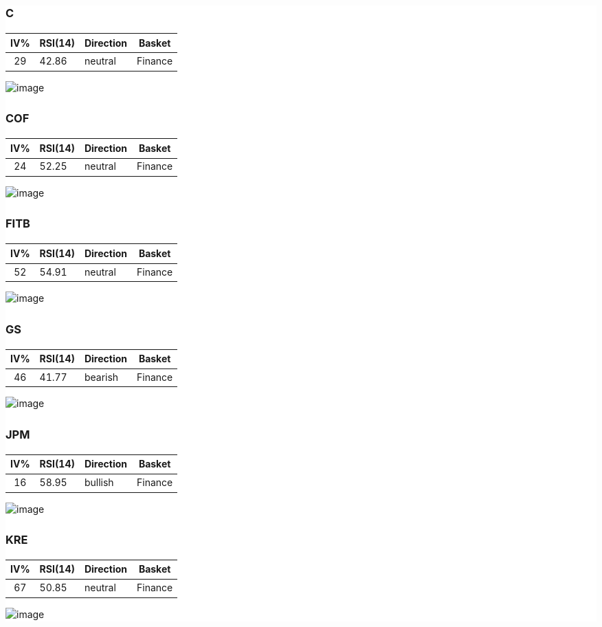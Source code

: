 ### C

| IV% | RSI(14) | Direction | Basket |
|:---:|---------|-----------|--------|
| 29 | 42.86 | neutral | Finance |

![image](https://finviz.com/publish/070823/Cd164980235i.png)

### COF

| IV% | RSI(14) | Direction | Basket |
|:---:|---------|-----------|--------|
| 24 | 52.25 | neutral | Finance |

![image](https://finviz.com/publish/070823/COFd164994928i.png)

### FITB

| IV% | RSI(14) | Direction | Basket |
|:---:|---------|-----------|--------|
| 52 | 54.91 | neutral | Finance |

![image](https://finviz.com/publish/070823/FITBd165087346i.png)

### GS

| IV% | RSI(14) | Direction | Basket |
|:---:|---------|-----------|--------|
| 46 | 41.77 | bearish | Finance |

![image](https://finviz.com/publish/070823/GSd164959557i.png)

### JPM

| IV% | RSI(14) | Direction | Basket |
|:---:|---------|-----------|--------|
| 16 | 58.95 | bullish | Finance |

![image](https://finviz.com/publish/070823/JPMd164981856i.png)

### KRE

| IV% | RSI(14) | Direction | Basket |
|:---:|---------|-----------|--------|
| 67 | 50.85 | neutral | Finance |

![image](https://finviz.com/publish/070823/KREd165010151i.png)
